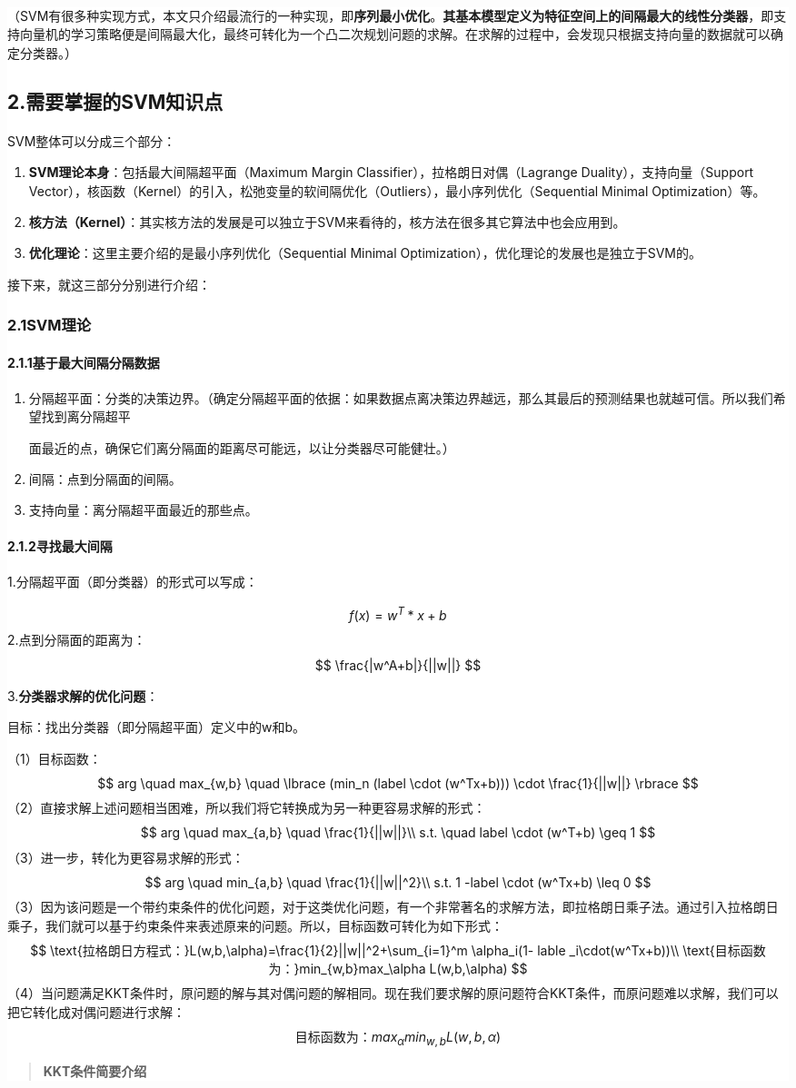 （SVM有很多种实现方式，本文只介绍最流行的一种实现，即**序列最小优化**。**其基本模型定义为特征空间上的间隔最大的线性分类器**，即支持向量机的学习策略便是间隔最大化，最终可转化为一个凸二次规划问题的求解。在求解的过程中，会发现只根据支持向量的数据就可以确定分类器。）

## 2.需要掌握的SVM知识点

SVM整体可以分成三个部分：

1. **SVM理论本身**：包括最大间隔超平面（Maximum Margin Classifier），拉格朗日对偶（Lagrange Duality），支持向量（Support Vector），核函数（Kernel）的引入，松弛变量的软间隔优化（Outliers），最小序列优化（Sequential Minimal Optimization）等。

2. **核方法（Kernel）**：其实核方法的发展是可以独立于SVM来看待的，核方法在很多其它算法中也会应用到。

3. **优化理论**：这里主要介绍的是最小序列优化（Sequential Minimal Optimization），优化理论的发展也是独立于SVM的。

接下来，就这三部分分别进行介绍：

### 2.1SVM理论

#### 2.1.1基于最大间隔分隔数据

1. 分隔超平面：分类的决策边界。（确定分隔超平面的依据：如果数据点离决策边界越远，那么其最后的预测结果也就越可信。所以我们希望找到离分隔超平

   面最近的点，确保它们离分隔面的距离尽可能远，以让分类器尽可能健壮。）

2. 间隔：点到分隔面的间隔。

3. 支持向量：离分隔超平面最近的那些点。

#### 2.1.2寻找最大间隔

1.分隔超平面（即分类器）的形式可以写成：

$$
f(x)=w^T*x+b
$$
2.点到分隔面的距离为：
$$
\frac{|w^A+b|}{||w||}
$$

3.**分类器求解的优化问题**：

目标：找出分类器（即分隔超平面）定义中的w和b。

（1）目标函数：
$$
arg \quad max_{w,b} \quad \lbrace (min_n (label \cdot (w^Tx+b))) \cdot \frac{1}{||w||} \rbrace
$$
（2）直接求解上述问题相当困难，所以我们将它转换成为另一种更容易求解的形式：
$$
arg \quad max_{a,b} \quad \frac{1}{||w||}\\
 s.t. \quad label \cdot (w^T+b) \geq 1
$$
（3）进一步，转化为更容易求解的形式：
$$
arg \quad min_{a,b} \quad \frac{1}{||w||^2}\\
 s.t. 1 -label \cdot (w^Tx+b) \leq 0
$$
 （3）因为该问题是一个带约束条件的优化问题，对于这类优化问题，有一个非常著名的求解方法，即拉格朗日乘子法。通过引入拉格朗日乘子，我们就可以基于约束条件来表述原来的问题。所以，目标函数可转化为如下形式：
$$
\text{拉格朗日方程式：}L(w,b,\alpha)=\frac{1}{2}||w||^2+\sum_{i=1}^m \alpha_i(1- lable _i\cdot(w^Tx+b))\\
\text{目标函数为：}min_{w,b}max_\alpha L(w,b,\alpha)
$$
（4）当问题满足KKT条件时，原问题的解与其对偶问题的解相同。现在我们要求解的原问题符合KKT条件，而原问题难以求解，我们可以把它转化成对偶问题进行求解：
$$
\text{目标函数为：}max_\alpha min_{w,b} L(w,b,\alpha)
$$
> **KKT条件简要介绍**